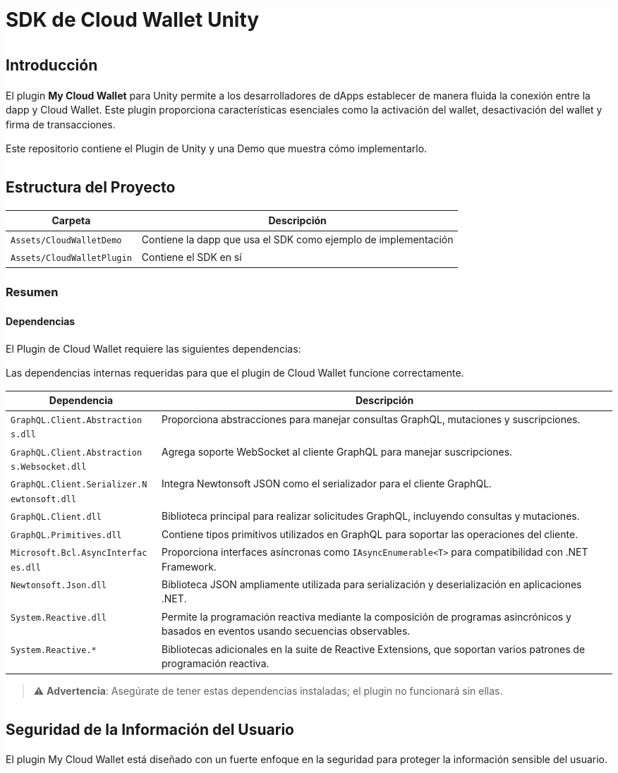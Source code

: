 # SDK de Cloud Wallet Unity

## Introducción

El plugin **My Cloud Wallet** para Unity permite a los desarrolladores de dApps establecer de manera fluida la conexión entre la dapp y Cloud Wallet. Este plugin proporciona características esenciales como la activación del wallet, desactivación del wallet y firma de transacciones.

Este repositorio contiene el Plugin de Unity y una Demo que muestra cómo implementarlo.

## Estructura del Proyecto

| Carpeta                    | Descripción                                                    |
| -------------------------- | -------------------------------------------------------------- |
| `Assets/CloudWalletDemo`   | Contiene la dapp que usa el SDK como ejemplo de implementación |
| `Assets/CloudWalletPlugin` | Contiene el SDK en sí                                          |

### Resumen

#### Dependencias

El Plugin de Cloud Wallet requiere las siguientes dependencias:

Las dependencias internas requeridas para que el plugin de Cloud Wallet funcione correctamente.

| Dependencia                                 | Descripción                                                                                                                            |
| ------------------------------------------- | -------------------------------------------------------------------------------------------------------------------------------------- |
| `GraphQL.Client.Abstractions.dll`           | Proporciona abstracciones para manejar consultas GraphQL, mutaciones y suscripciones.                                                  |
| `GraphQL.Client.Abstractions.Websocket.dll` | Agrega soporte WebSocket al cliente GraphQL para manejar suscripciones.                                                                |
| `GraphQL.Client.Serializer.Newtonsoft.dll`  | Integra Newtonsoft JSON como el serializador para el cliente GraphQL.                                                                  |
| `GraphQL.Client.dll`                        | Biblioteca principal para realizar solicitudes GraphQL, incluyendo consultas y mutaciones.                                             |
| `GraphQL.Primitives.dll`                    | Contiene tipos primitivos utilizados en GraphQL para soportar las operaciones del cliente.                                             |
| `Microsoft.Bcl.AsyncInterfaces.dll`         | Proporciona interfaces asíncronas como `IAsyncEnumerable<T>` para compatibilidad con .NET Framework.                                   |
| `Newtonsoft.Json.dll`                       | Biblioteca JSON ampliamente utilizada para serialización y deserialización en aplicaciones .NET.                                       |
| `System.Reactive.dll`                       | Permite la programación reactiva mediante la composición de programas asincrónicos y basados en eventos usando secuencias observables. |
| `System.Reactive.*`                         | Bibliotecas adicionales en la suite de Reactive Extensions, que soportan varios patrones de programación reactiva.                     |

> ⚠️ **Advertencia**: Asegúrate de tener estas dependencias instaladas; el plugin no funcionará sin ellas.

## Seguridad de la Información del Usuario

El plugin My Cloud Wallet está diseñado con un fuerte enfoque en la seguridad para proteger la información sensible del usuario.
